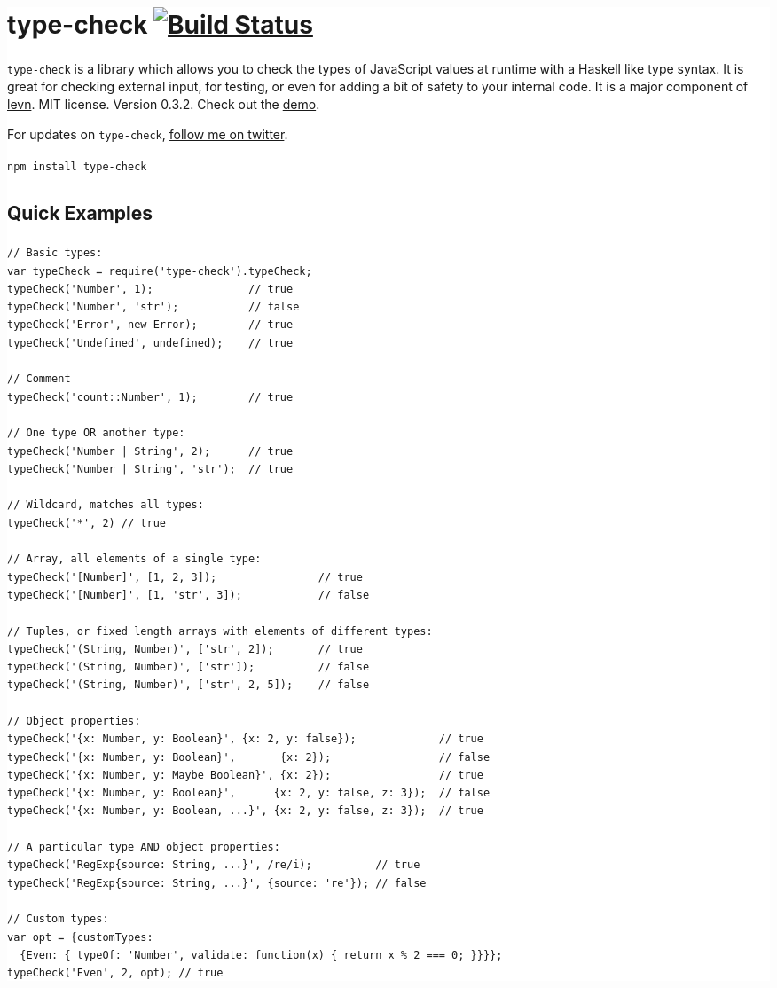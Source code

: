 type-check [![Build Status](https://travis-ci.org/gkz/type-check.png?branch=master)](https://travis-ci.org/gkz/type-check)
==========================================================================================================================

<span id="type-check"></span>

`type-check` is a library which allows you to check the types of JavaScript values at runtime with a Haskell like type syntax. It is great for checking external input, for testing, or even for adding a bit of safety to your internal code. It is a major component of [levn](https://github.com/gkz/levn). MIT license. Version 0.3.2. Check out the [demo](http://gkz.github.io/type-check/).

For updates on `type-check`, [follow me on twitter](https://twitter.com/gkzahariev).

    npm install type-check

Quick Examples
--------------

    // Basic types:
    var typeCheck = require('type-check').typeCheck;
    typeCheck('Number', 1);               // true
    typeCheck('Number', 'str');           // false
    typeCheck('Error', new Error);        // true
    typeCheck('Undefined', undefined);    // true

    // Comment
    typeCheck('count::Number', 1);        // true

    // One type OR another type:
    typeCheck('Number | String', 2);      // true
    typeCheck('Number | String', 'str');  // true

    // Wildcard, matches all types:
    typeCheck('*', 2) // true

    // Array, all elements of a single type:
    typeCheck('[Number]', [1, 2, 3]);                // true
    typeCheck('[Number]', [1, 'str', 3]);            // false

    // Tuples, or fixed length arrays with elements of different types:
    typeCheck('(String, Number)', ['str', 2]);       // true
    typeCheck('(String, Number)', ['str']);          // false
    typeCheck('(String, Number)', ['str', 2, 5]);    // false

    // Object properties:
    typeCheck('{x: Number, y: Boolean}', {x: 2, y: false});             // true
    typeCheck('{x: Number, y: Boolean}',       {x: 2});                 // false
    typeCheck('{x: Number, y: Maybe Boolean}', {x: 2});                 // true
    typeCheck('{x: Number, y: Boolean}',      {x: 2, y: false, z: 3});  // false
    typeCheck('{x: Number, y: Boolean, ...}', {x: 2, y: false, z: 3});  // true

    // A particular type AND object properties:
    typeCheck('RegExp{source: String, ...}', /re/i);          // true
    typeCheck('RegExp{source: String, ...}', {source: 're'}); // false

    // Custom types:
    var opt = {customTypes:
      {Even: { typeOf: 'Number', validate: function(x) { return x % 2 === 0; }}}};
    typeCheck('Even', 2, opt); // true

